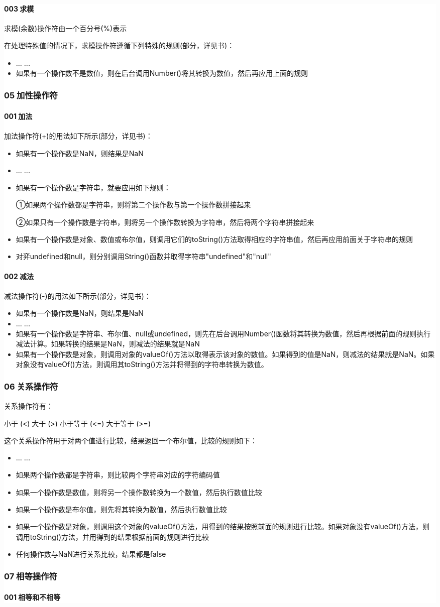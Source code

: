 #### 003 求模

求模(余数)操作符由一个百分号(%)表示

在处理特殊值的情况下，求模操作符遵循下列特殊的规则(部分，详见书)：

* ... ...
* 如果有一个操作数不是数值，则在后台调用Number()将其转换为数值，然后再应用上面的规则

### 05 加性操作符

#### 001 加法

加法操作符(+)的用法如下所示(部分，详见书)：

* 如果有一个操作数是NaN，则结果是NaN

* ... ...

* 如果有一个操作数是字符串，就要应用如下规则：

  ①如果两个操作数都是字符串，则将第二个操作数与第一个操作数拼接起来

  ②如果只有一个操作数是字符串，则将另一个操作数转换为字符串，然后将两个字符串拼接起来

* 如果有一个操作数是对象、数值或布尔值，则调用它们的toString()方法取得相应的字符串值，然后再应用前面关于字符串的规则

* 对弈undefined和null，则分别调用String()函数并取得字符串"undefined"和"null"

#### 002 减法

减法操作符(-)的用法如下所示(部分，详见书)：

* 如果有一个操作数是NaN，则结果是NaN
* ... ...
* 如果有一个操作数是字符串、布尔值、null或undefined，则先在后台调用Number()函数将其转换为数值，然后再根据前面的规则执行减法计算。如果转换的结果是NaN，则减法的结果就是NaN
* 如果有一个操作数是对象，则调用对象的valueOf()方法以取得表示该对象的数值。如果得到的值是NaN，则减法的结果就是NaN。如果对象没有valueOf()方法，则调用其toString()方法并将得到的字符串转换为数值。

### 06 关系操作符

关系操作符有：

小于 (<)		大于 (>)		小于等于 (<=)		大于等于 (>=)

这个关系操作符用于对两个值进行比较，结果返回一个布尔值，比较的规则如下：

* ... ...

*  如果两个操作数都是字符串，则比较两个字符串对应的字符编码值
* 如果一个操作数是数值，则将另一个操作数转换为一个数值，然后执行数值比较
* 如果一个操作数是布尔值，则先将其转换为数值，然后执行数值比较
* 如果一个操作数是对象，则调用这个对象的valueOf()方法，用得到的结果按照前面的规则进行比较。如果对象没有valueOf()方法，则调用toString()方法，并用得到的结果根据前面的规则进行比较
* 任何操作数与NaN进行关系比较，结果都是false

### 07 相等操作符

#### 001 相等和不相等
